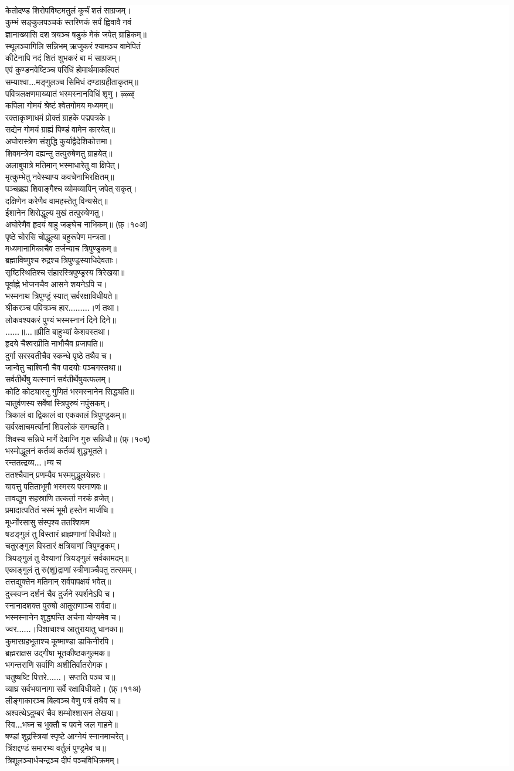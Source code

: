 केतोदण्ड शिरोपविष्टमतुलं कूर्चं शतं साग्रजम्।  
कुम्भं सङ्कुलपञ्चकं स्तरिणकं सर्पं ह्विवावै नवं  
ज्ञानाख्यासि दश त्रयञ्च षडुकं मेकं जपेत् ग्राहिकम्॥  
स्थूलञ्चागिलि सन्निभम् ऋजुकरं श्यामञ्च वामेपितं  
कीटेनापि नदं शितं शुभकरं बा मं साग्रजम्।  
एवं कुण्डनवेष्टिञ्च परिधिं होमार्थमाकल्पितं  
सम्याश्वा…मङ्गुलञ्च सिमिधं दण्डाग्रहीताकृतम्॥  
पवित्रलक्षणमाख्यातं भस्मस्नानविधिं शृणु। ऴ्ऴ्ऴ्  
कपिला गोमयं श्रेष्टं श्वेतगोमय मध्यमम्॥  
रक्ताकृष्णाधमं प्रोक्तं ग्राहके पद्मपत्रके।  
सद्येन गोमयं ग्राह्यं पिण्डं वामेन कारयेत्॥  
अघोरास्त्रेण संशुद्धि कुर्याद्वैदेशिकोत्तमा।  
शिवमन्त्रेण दह्यन्तु तत्पुरुषेणतु ग्राहयेत्॥  
अलाबुपात्रे मतिमान् भस्माधारेतु वा क्षिपेत्।  
मृत्कुम्भेतु नवेस्थाप्य कवचेनाभिरक्षितम्॥  
पञ्चब्रह्म शिवाङ्गैश्च व्योमव्यापिन् जपेत् सकृत्।  
दक्षिणेन करेणैव वामहस्तेतु विन्यसेत्॥  
ईशानेन शिरोद्धूल्य मुखं तत्पुरुषेणतु।  
अघोरेणैव हृदयं बाहु जङ्घेच नाभिकम्॥ (फ़्।१०अ)  
पृष्ठे चोरसि चोद्धूल्या बहुरूपेण मन्त्रता।  
मध्यमानामिकाचैव तर्जन्याच त्रिपुण्ड्रकम्॥  
ब्रह्माविष्णुश्च रुद्रश्च त्रिपुण्ड्रस्याधिदेवताः।  
सृष्टिस्थितिश्च संहारस्त्रिपुण्ड्रस्य त्रिरेखया॥  
पूर्वाह्ने भोजनचैव आसने शयनेऽपि च।  
भस्मनाथ त्रिपुण्ड्रं स्यात् सर्वरक्षाविधीयते॥  
श्रीकरञ्च पवित्रञ्च हार………।णं तथा।  
लोकवश्यकरं पुण्यं भस्मस्नानं दिने दिने॥  
……॥…॥प्रीति बाहुभ्यां केशवस्तथा।  
हृदये चैश्वरप्रीति नाभौचैव प्रजापति॥  
दुर्गा सरस्वतीचैव स्कन्धे पृष्ठे तथैव च।  
जान्वेतु चाश्विनौ चैव पादयोः पञ्चगस्तथा॥  
सर्वतीर्थेषु यत्स्नानं सर्वतीर्थेषुयत्फलम्।  
कोटि कोट्यास्तु गुणितं भस्मस्नानेन सिद्ध्यति॥  
चातुर्वणस्य सर्वेषां स्त्रिपुरुषं नपुंसकम्।  
त्रिकालं वा द्विकालं वा एककालं त्रिपुण्ड्रकम्॥  
सर्वरक्षाचमर्त्यानां शिवलोकं सगच्छति।  
शिवस्य सन्निधे मार्गे देवाग्नि गुरु सन्निधौ॥ (फ़्।१०ब्)  
भस्मोद्धूलनं कर्तव्यं कर्तव्यं शुद्धभूतले।  
रन्ततत्द्रव्य…।म्य च   
ततश्चैवान् प्रणम्यैव भस्ममुद्धूलयेन्नरः।  
यावत्तु पतिताभूमौ भस्मस्य परमाणवः॥  
तावद्युग सहस्राणि तत्कर्ता नरकं व्रजेत्।  
प्रमादात्पतितं भस्मं भूमौ हस्तेन मार्जचि॥  
मूर्ध्नोरसासु संस्पृश्य ततश्शिवम  
षडङ्गुलं तु विस्तारं ब्राह्मणानां विधीयते॥  
चतुरङ्गुल विस्तारं क्षत्रियाणां त्रिपुण्ड्रकम्।  
त्रियङ्गुलं तु वैश्यानां त्रियङ्गुलं सर्वकामदम्॥  
एकाङ्गुलं तु रु(शू)द्राणां स्त्रीणाञ्चैवतु तत्समम्।  
तत्तद्युक्तेन मतिमान् सर्वपापक्षयं भवेत्॥  
दुस्स्वप्न दर्शनं चैव दुर्जने स्पर्शनेऽपि च।  
स्नानादशक्त पुरुषो आतुराणाञ्च सर्वदा॥  
भस्मस्नानेन शुद्ध्यन्ति अर्चना योग्यमेव च।  
ज्वर……।पिशाचाश्च आतुरायातु धानका॥  
कुमारग्रहभूताश्च कूष्माण्डा डाकिनीरपि।  
ब्रह्मराक्षस उद्गीषा भूतकीष्ठकगुल्मक॥  
भगन्तराणि सर्वाणि अशीतिर्वातरोगक।  
चतुष्षष्टि पित्तरे……। सप्तति पञ्च च॥  
व्याघ्र सर्वभयानागा सर्वे रक्षाविधीयते। (फ़्।११अ)  
लीङ्गाकारञ्च बिल्वञ्च वेणु पत्रं तथैव च॥  
अश्वत्थेऽदुम्बरं चैव शम्भोश्शासन लेखया।  
स्वि…भघ्न च भुक्तौ च पवने जल गाहने॥  
षण्डां शूद्रस्त्रियां स्पृष्टे आग्नेयं स्नानमाचरेत्।  
त्रिंशद्दण्डं समारभ्य वर्तुलं पुण्ड्रमेव च॥  
त्रिशूलञ्चार्धचन्द्रञ्च दीपं पञ्चविधिक्रमम्।  